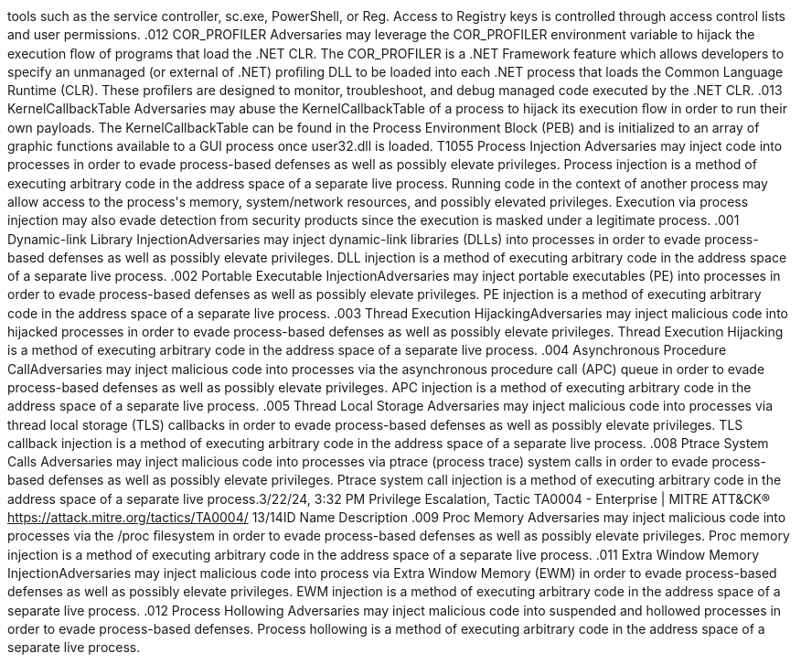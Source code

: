 tools such as the service controller, sc.exe, PowerShell, or Reg. Access to Registry keys is
controlled through access control lists and user permissions.
.012 COR\_PROFILER Adversaries may leverage the COR\_PROFILER environment variable to hijack the execution ﬂow
of programs that load the .NET CLR. The COR\_PROFILER is a .NET Framework feature which
allows developers to specify an unmanaged (or external of .NET) proﬁling DLL to be loaded into
each .NET process that loads the Common Language Runtime (CLR). These proﬁlers are
designed to monitor, troubleshoot, and debug managed code executed by the .NET CLR.
.013 KernelCallbackTable Adversaries may abuse the KernelCallbackTable of a process to hijack its execution ﬂow in
order to run their own payloads. The KernelCallbackTable can be found in the Process
Environment Block (PEB) and is initialized to an array of graphic functions available to a GUI
process once user32.dll is loaded.
T1055 Process Injection Adversaries may inject code into processes in order to evade process-based defenses as well as
possibly elevate privileges. Process injection is a method of executing arbitrary code in the
address space of a separate live process. Running code in the context of another process may
allow access to the process's memory, system/network resources, and possibly elevated
privileges. Execution via process injection may also evade detection from security products since
the execution is masked under a legitimate process.
.001 Dynamic-link Library
InjectionAdversaries may inject dynamic-link libraries (DLLs) into processes in order to evade process-
based defenses as well as possibly elevate privileges. DLL injection is a method of executing
arbitrary code in the address space of a separate live process.
.002 Portable Executable
InjectionAdversaries may inject portable executables (PE) into processes in order to evade process-based
defenses as well as possibly elevate privileges. PE injection is a method of executing arbitrary
code in the address space of a separate live process.
.003 Thread Execution
HijackingAdversaries may inject malicious code into hijacked processes in order to evade process-based
defenses as well as possibly elevate privileges. Thread Execution Hijacking is a method of
executing arbitrary code in the address space of a separate live process.
.004 Asynchronous
Procedure CallAdversaries may inject malicious code into processes via the asynchronous procedure call (APC)
queue in order to evade process-based defenses as well as possibly elevate privileges. APC
injection is a method of executing arbitrary code in the address space of a separate live process.
.005 Thread Local Storage Adversaries may inject malicious code into processes via thread local storage (TLS) callbacks in
order to evade process-based defenses as well as possibly elevate privileges. TLS callback
injection is a method of executing arbitrary code in the address space of a separate live process.
.008 Ptrace System Calls Adversaries may inject malicious code into processes via ptrace (process trace) system calls in
order to evade process-based defenses as well as possibly elevate privileges. Ptrace system call
injection is a method of executing arbitrary code in the address space of a separate live process.3/22/24, 3:32 PM Privilege Escalation, Tactic TA0004 - Enterprise | MITRE ATT&CK®
https://attack.mitre.org/tactics/TA0004/ 13/14ID Name Description
.009 Proc Memory Adversaries may inject malicious code into processes via the /proc ﬁlesystem in order to evade
process-based defenses as well as possibly elevate privileges. Proc memory injection is a
method of executing arbitrary code in the address space of a separate live process.
.011 Extra Window Memory
InjectionAdversaries may inject malicious code into process via Extra Window Memory (EWM) in order to
evade process-based defenses as well as possibly elevate privileges. EWM injection is a method
of executing arbitrary code in the address space of a separate live process.
.012 Process Hollowing Adversaries may inject malicious code into suspended and hollowed processes in order to evade
process-based defenses. Process hollowing is a method of executing arbitrary code in the
address space of a separate live process.
